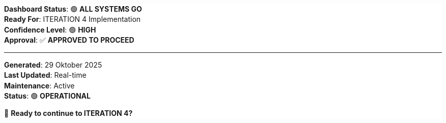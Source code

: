 
**Dashboard Status**: 🟢 **ALL SYSTEMS GO**  
**Ready For**: ITERATION 4 Implementation  
**Confidence Level**: 🟢 **HIGH**  
**Approval**: ✅ **APPROVED TO PROCEED**  

---

**Generated**: 29 Oktober 2025  
**Last Updated**: Real-time  
**Maintenance**: Active  
**Status**: 🟢 **OPERATIONAL**

🚀 **Ready to continue to ITERATION 4?**
